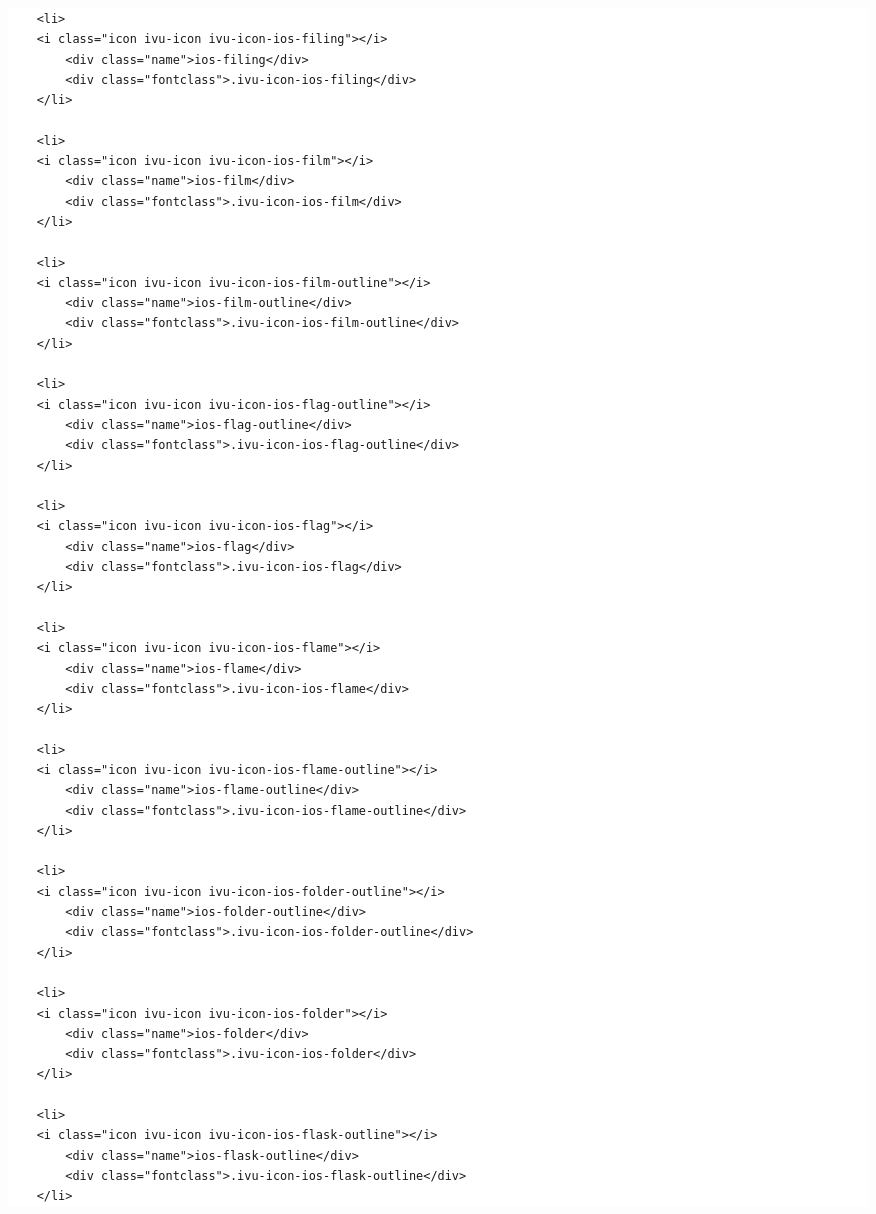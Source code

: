         <li>
        <i class="icon ivu-icon ivu-icon-ios-filing"></i>
            <div class="name">ios-filing</div>
            <div class="fontclass">.ivu-icon-ios-filing</div>
        </li>

        <li>
        <i class="icon ivu-icon ivu-icon-ios-film"></i>
            <div class="name">ios-film</div>
            <div class="fontclass">.ivu-icon-ios-film</div>
        </li>

        <li>
        <i class="icon ivu-icon ivu-icon-ios-film-outline"></i>
            <div class="name">ios-film-outline</div>
            <div class="fontclass">.ivu-icon-ios-film-outline</div>
        </li>

        <li>
        <i class="icon ivu-icon ivu-icon-ios-flag-outline"></i>
            <div class="name">ios-flag-outline</div>
            <div class="fontclass">.ivu-icon-ios-flag-outline</div>
        </li>

        <li>
        <i class="icon ivu-icon ivu-icon-ios-flag"></i>
            <div class="name">ios-flag</div>
            <div class="fontclass">.ivu-icon-ios-flag</div>
        </li>

        <li>
        <i class="icon ivu-icon ivu-icon-ios-flame"></i>
            <div class="name">ios-flame</div>
            <div class="fontclass">.ivu-icon-ios-flame</div>
        </li>

        <li>
        <i class="icon ivu-icon ivu-icon-ios-flame-outline"></i>
            <div class="name">ios-flame-outline</div>
            <div class="fontclass">.ivu-icon-ios-flame-outline</div>
        </li>

        <li>
        <i class="icon ivu-icon ivu-icon-ios-folder-outline"></i>
            <div class="name">ios-folder-outline</div>
            <div class="fontclass">.ivu-icon-ios-folder-outline</div>
        </li>

        <li>
        <i class="icon ivu-icon ivu-icon-ios-folder"></i>
            <div class="name">ios-folder</div>
            <div class="fontclass">.ivu-icon-ios-folder</div>
        </li>

        <li>
        <i class="icon ivu-icon ivu-icon-ios-flask-outline"></i>
            <div class="name">ios-flask-outline</div>
            <div class="fontclass">.ivu-icon-ios-flask-outline</div>
        </li>
